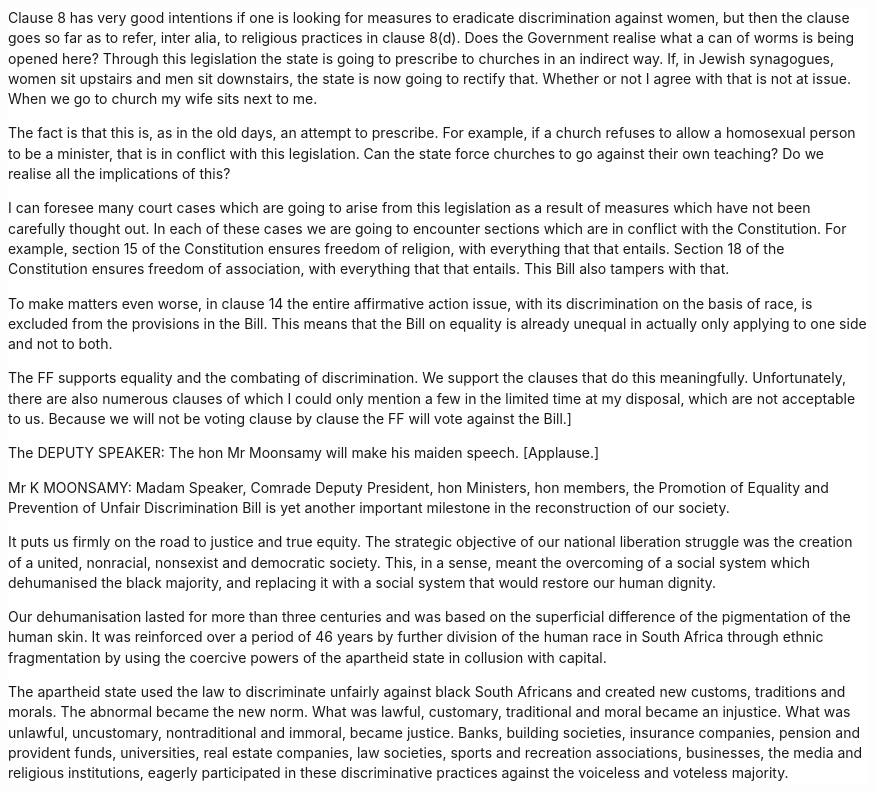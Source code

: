Clause 8 has very good intentions if one is looking for measures to
eradicate discrimination against women, but then the clause goes so far as
to refer, inter alia, to religious practices in clause 8(d). Does the
Government realise what a can of worms is being opened here? Through this
legislation the state is going to prescribe to churches in an indirect way.
If, in Jewish synagogues, women sit upstairs and men sit downstairs, the
state is now going to rectify that. Whether or not I agree with that is not
at issue. When we go to church my wife sits next to me.

The fact is that this is, as in the old days, an attempt to prescribe. For
example, if a church refuses to allow a homosexual person to be a minister,
that is in conflict with this legislation. Can the state force churches to
go against their own teaching? Do we realise all the implications of this?

I can foresee many court cases which are going to arise from this
legislation as a result of measures which have not been carefully thought
out. In each of these cases we are going to encounter sections which are in
conflict with the Constitution. For example, section 15 of the Constitution
ensures freedom of religion, with everything that that entails. Section 18
of the Constitution ensures freedom of association, with everything that
that entails. This Bill also tampers with that.

To make matters even worse, in clause 14 the entire affirmative action
issue, with its discrimination on the basis of race, is excluded from the
provisions in the Bill. This means that the Bill on equality is already
unequal in actually only applying to one side and not to both.

The FF supports equality and the combating of discrimination. We support
the clauses that do this meaningfully. Unfortunately, there are also
numerous clauses of which I could only mention a few in the limited time at
my disposal, which are not acceptable to us. Because we will not be voting
clause by clause the FF will vote against the Bill.]

The DEPUTY SPEAKER: The hon Mr Moonsamy will make his maiden speech.
[Applause.]

Mr K MOONSAMY: Madam Speaker, Comrade Deputy President, hon Ministers, hon
members, the Promotion of Equality and Prevention of Unfair Discrimination
Bill is yet another important milestone in the reconstruction of our
society.

It puts us firmly on the road to justice and true equity. The strategic
objective of our national liberation struggle was the creation of a united,
nonracial, nonsexist and democratic society. This, in a sense, meant the
overcoming of a social system which dehumanised the black majority, and
replacing it with a social system that would restore our human dignity.

Our dehumanisation lasted for more than three centuries and was based on
the superficial difference of the pigmentation of the human skin. It was
reinforced over a period of 46 years by further division of the human race
in South Africa through ethnic fragmentation by using the coercive powers
of the apartheid state in collusion with capital.

The apartheid state used the law to discriminate unfairly against black
South Africans and created new customs, traditions and morals. The abnormal
became the new norm. What was lawful, customary, traditional and moral
became an injustice. What was unlawful, uncustomary, nontraditional and
immoral, became justice. Banks, building societies, insurance companies,
pension and provident funds, universities, real estate companies, law
societies, sports and recreation associations, businesses, the media and
religious institutions, eagerly participated in these discriminative
practices against the voiceless and voteless majority.

